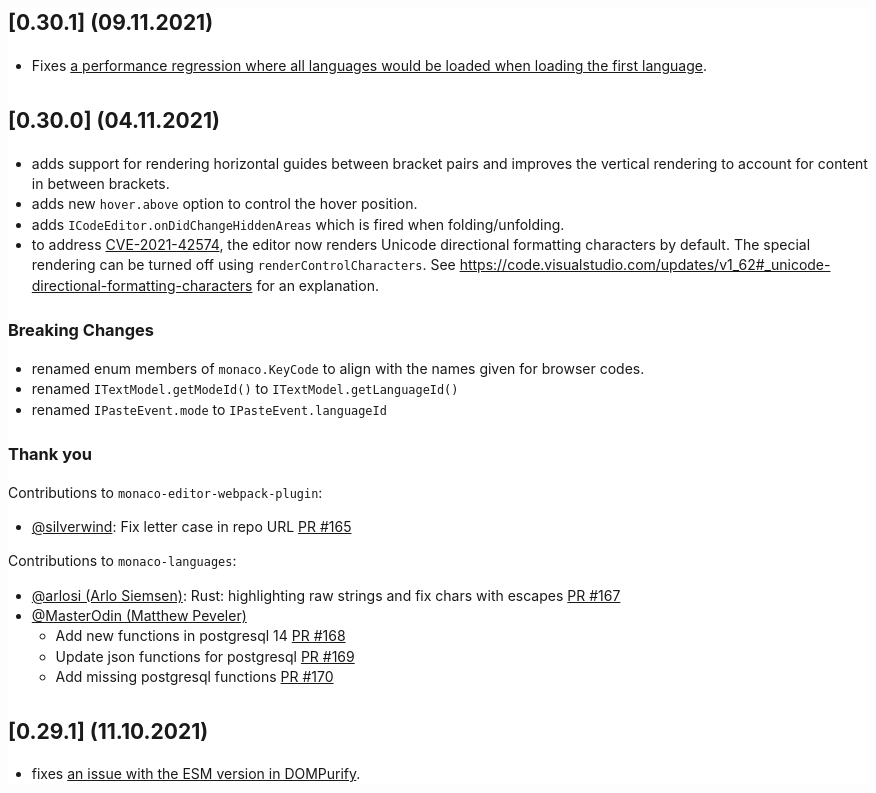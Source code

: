 ## [0.30.1] (09.11.2021)

-   Fixes
    [a performance regression where all languages would be loaded when loading the first language](https://github.com/microsoft/monaco-editor/issues/2750).

## [0.30.0] (04.11.2021)

-   adds support for rendering horizontal guides between bracket pairs and
    improves the vertical rendering to account for content in between brackets.
-   adds new `hover.above` option to control the hover position.
-   adds `ICodeEditor.onDidChangeHiddenAreas` which is fired when
    folding/unfolding.
-   to address
    [CVE-2021-42574](https://cve.mitre.org/cgi-bin/cvename.cgi?name=CVE-2021-42574),
    the editor now renders Unicode directional formatting characters by default.
    The special rendering can be turned off using `renderControlCharacters`. See
    https://code.visualstudio.com/updates/v1_62#_unicode-directional-formatting-characters
    for an explanation.

### Breaking Changes

-   renamed enum members of `monaco.KeyCode` to align with the names given for
    browser codes.
-   renamed `ITextModel.getModeId()` to `ITextModel.getLanguageId()`
-   renamed `IPasteEvent.mode` to `IPasteEvent.languageId`

### Thank you

Contributions to `monaco-editor-webpack-plugin`:

-   [@silverwind](https://github.com/silverwind): Fix letter case in repo URL
    [PR #165](https://github.com/microsoft/monaco-editor-webpack-plugin/pull/165)

Contributions to `monaco-languages`:

-   [@arlosi (Arlo Siemsen)](https://github.com/arlosi): Rust: highlighting raw
    strings and fix chars with escapes
    [PR #167](https://github.com/microsoft/monaco-languages/pull/167)
-   [@MasterOdin (Matthew Peveler)](https://github.com/MasterOdin)
    -   Add new functions in postgresql 14
        [PR #168](https://github.com/microsoft/monaco-languages/pull/168)
    -   Update json functions for postgresql
        [PR #169](https://github.com/microsoft/monaco-languages/pull/169)
    -   Add missing postgresql functions
        [PR #170](https://github.com/microsoft/monaco-languages/pull/170)

## [0.29.1] (11.10.2021)

-   fixes
    [an issue with the ESM version in DOMPurify](https://github.com/microsoft/monaco-editor/issues/2691).
